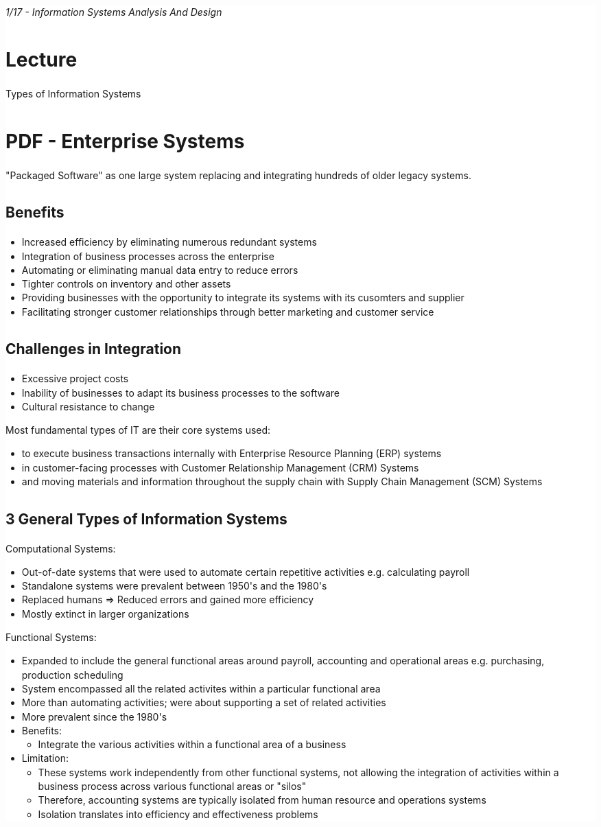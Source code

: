 _1/17 - Information Systems Analysis And Design_

Lecture
===
Types of Information Systems

PDF - Enterprise Systems
===
"Packaged Software" as one large system replacing and integrating hundreds of older legacy systems.

Benefits
---
- Increased efficiency by eliminating numerous redundant systems
- Integration of business processes across the enterprise
- Automating or eliminating manual data entry to reduce errors
- Tighter controls on inventory and other assets
- Providing businesses with the opportunity to integrate its systems with its cusomters and supplier
- Facilitating stronger customer relationships through better marketing and customer service

Challenges in Integration
---
- Excessive project costs
- Inability of businesses to adapt its business processes to the software
- Cultural resistance to change

Most fundamental types of IT are their core systems used:
- to execute business transactions internally with Enterprise Resource Planning (ERP) systems
- in customer-facing processes with Customer Relationship Management (CRM) Systems
- and moving materials and information throughout the supply chain with Supply Chain Management (SCM) Systems

3 General Types of Information Systems
---
Computational Systems:
- Out-of-date systems that were used to automate certain repetitive activities e.g. calculating payroll
- Standalone systems were prevalent between 1950's and the 1980's
- Replaced humans => Reduced errors and gained more efficiency
- Mostly extinct in larger organizations

Functional Systems:
- Expanded to include the general functional areas around payroll, accounting and operational areas e.g. purchasing, production scheduling
- System encompassed all the related activites within a particular functional area
- More than automating activities; were about supporting a set of related activities
- More prevalent since the 1980's
- Benefits:
  - Integrate the various activities within a functional area of a business
- Limitation:
  - These systems work independently from other functional systems, not allowing the integration of activities within a business process across various functional areas or "silos"
  - Therefore, accounting systems are typically isolated from human resource and operations systems
  - Isolation translates into efficiency and effectiveness problems
